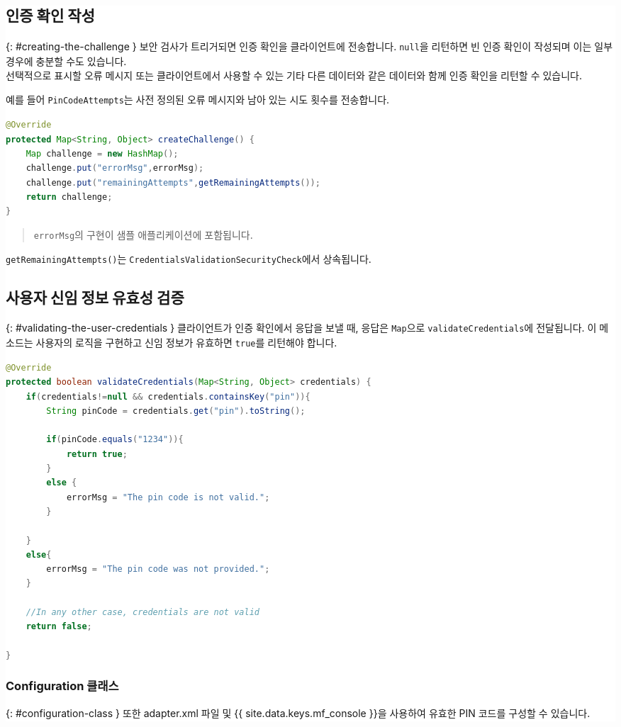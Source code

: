 ## 인증 확인 작성
{: #creating-the-challenge }
보안 검사가 트리거되면 인증 확인을 클라이언트에 전송합니다. `null`을 리턴하면 빈 인증 확인이 작성되며 이는 일부 경우에 충분할 수도 있습니다.   
선택적으로 표시할 오류 메시지 또는 클라이언트에서 사용할 수 있는 기타 다른 데이터와 같은 데이터와 함께 인증 확인을 리턴할 수 있습니다.

예를 들어 `PinCodeAttempts`는 사전 정의된 오류 메시지와 남아 있는 시도 횟수를 전송합니다.

```java
@Override
protected Map<String, Object> createChallenge() {
    Map challenge = new HashMap();
    challenge.put("errorMsg",errorMsg);
    challenge.put("remainingAttempts",getRemainingAttempts());
    return challenge;
}
```

> `errorMsg`의 구현이 샘플 애플리케이션에 포함됩니다. 

`getRemainingAttempts()`는 `CredentialsValidationSecurityCheck`에서 상속됩니다. 

## 사용자 신임 정보 유효성 검증
{: #validating-the-user-credentials }
클라이언트가 인증 확인에서 응답을 보낼 때, 응답은 `Map`으로 `validateCredentials`에 전달됩니다. 이 메소드는 사용자의 로직을 구현하고 신임 정보가 유효하면 `true`를 리턴해야 합니다. 

```java
@Override
protected boolean validateCredentials(Map<String, Object> credentials) {
    if(credentials!=null && credentials.containsKey("pin")){
        String pinCode = credentials.get("pin").toString();

        if(pinCode.equals("1234")){
            return true;
        }
        else {
            errorMsg = "The pin code is not valid.";
        }

    }
    else{
        errorMsg = "The pin code was not provided.";
    }

    //In any other case, credentials are not valid
    return false;

}
```

### Configuration 클래스
{: #configuration-class }
또한 adapter.xml 파일 및 {{ site.data.keys.mf_console }}을 사용하여 유효한 PIN 코드를 구성할 수 있습니다. 
